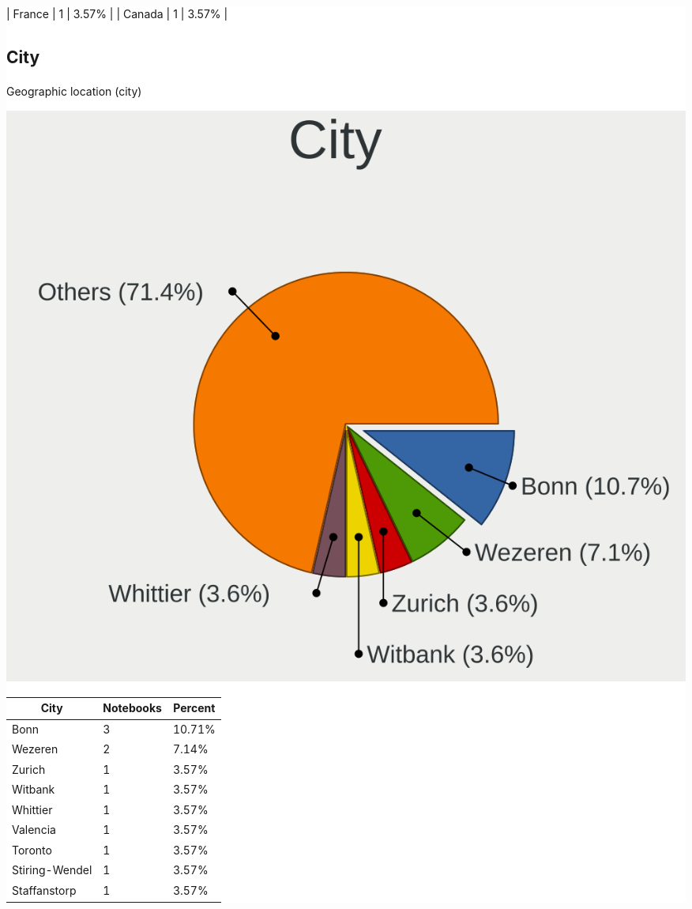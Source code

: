 | France       | 1         | 3.57%   |
| Canada       | 1         | 3.57%   |

City
----

Geographic location (city)

![City](./images/pie_chart_bsd/node_city.svg)


| City           | Notebooks | Percent |
|----------------|-----------|---------|
| Bonn           | 3         | 10.71%  |
| Wezeren        | 2         | 7.14%   |
| Zurich         | 1         | 3.57%   |
| Witbank        | 1         | 3.57%   |
| Whittier       | 1         | 3.57%   |
| Valencia       | 1         | 3.57%   |
| Toronto        | 1         | 3.57%   |
| Stiring-Wendel | 1         | 3.57%   |
| Staffanstorp   | 1         | 3.57%   |